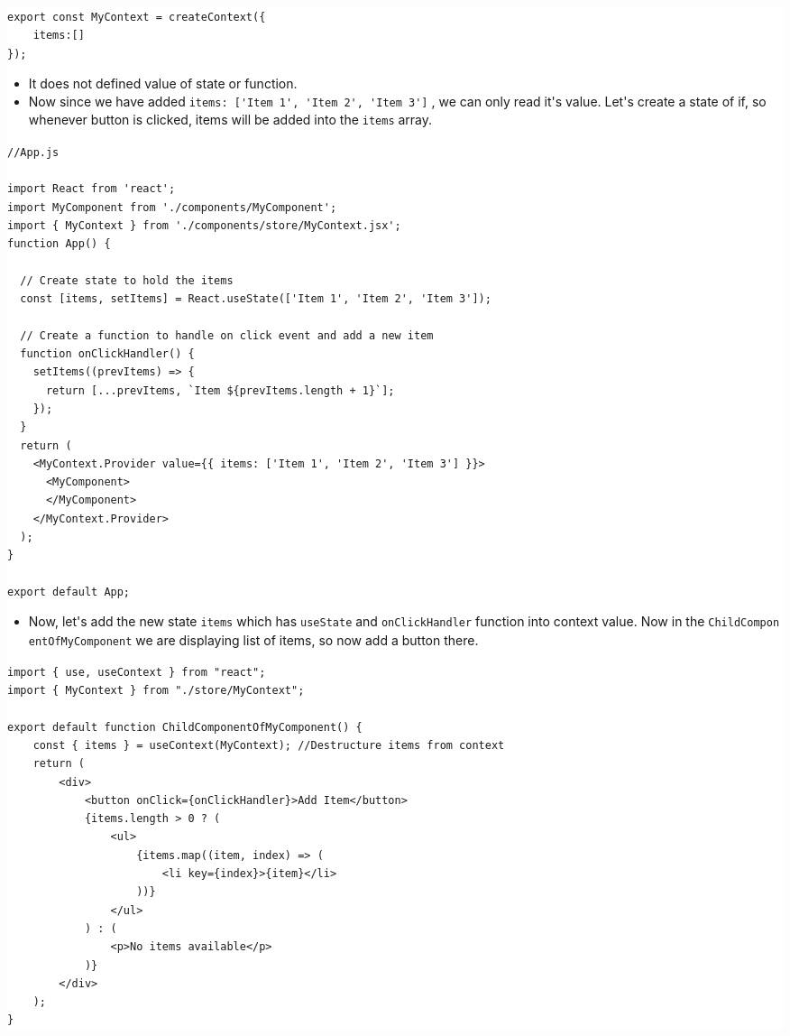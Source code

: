 ```
export const MyContext = createContext({
    items:[]
});
```

- It does not defined value of state or function.
- Now since we have added `items: ['Item 1', 'Item 2', 'Item 3']` , we can only read it's value. Let's create a state of if, so whenever button is clicked, items will be added into the `items` array.

```
//App.js

import React from 'react';
import MyComponent from './components/MyComponent';
import { MyContext } from './components/store/MyContext.jsx';
function App() {

  // Create state to hold the items
  const [items, setItems] = React.useState(['Item 1', 'Item 2', 'Item 3']);

  // Create a function to handle on click event and add a new item
  function onClickHandler() {
    setItems((prevItems) => {
      return [...prevItems, `Item ${prevItems.length + 1}`];
    });
  }
  return (
    <MyContext.Provider value={{ items: ['Item 1', 'Item 2', 'Item 3'] }}> 
      <MyComponent>
      </MyComponent> 
    </MyContext.Provider>
  );
}

export default App;
```

- Now, let's add the new state `items` which has `useState` and `onClickHandler` function into context value. Now in the `ChildComponentOfMyComponent` we are displaying list of items, so now add a button there.

```
import { use, useContext } from "react";
import { MyContext } from "./store/MyContext";

export default function ChildComponentOfMyComponent() {
    const { items } = useContext(MyContext); //Destructure items from context
    return (
        <div>
            <button onClick={onClickHandler}>Add Item</button>
            {items.length > 0 ? (
                <ul>
                    {items.map((item, index) => (
                        <li key={index}>{item}</li>
                    ))}
                </ul>
            ) : (
                <p>No items available</p>
            )}
        </div>
    );
}
```
